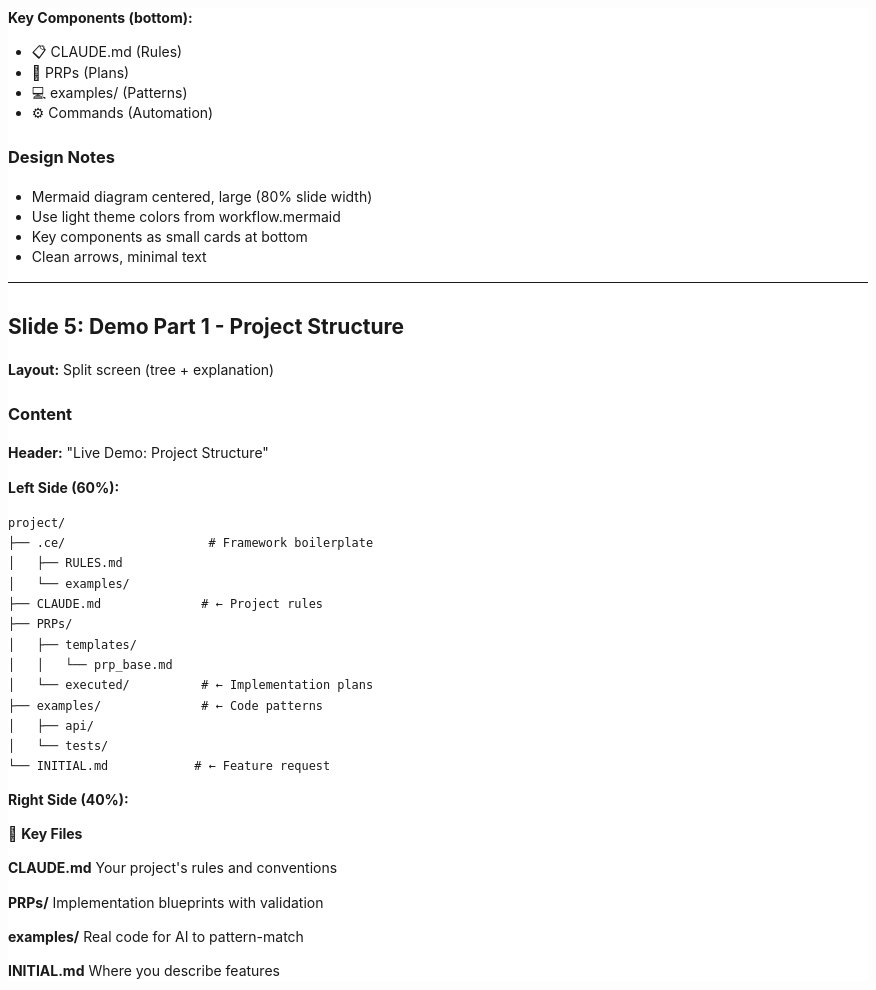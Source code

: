 **Key Components (bottom):**
- 📋 CLAUDE.md (Rules)
- 📝 PRPs (Plans)
- 💻 examples/ (Patterns)
- ⚙️ Commands (Automation)

### Design Notes
- Mermaid diagram centered, large (80% slide width)
- Use light theme colors from workflow.mermaid
- Key components as small cards at bottom
- Clean arrows, minimal text

---

## Slide 5: Demo Part 1 - Project Structure

**Layout:** Split screen (tree + explanation)

### Content

**Header:** "Live Demo: Project Structure"

**Left Side (60%):**
```
project/
├── .ce/                    # Framework boilerplate
│   ├── RULES.md
│   └── examples/
├── CLAUDE.md              # ← Project rules
├── PRPs/
│   ├── templates/
│   │   └── prp_base.md
│   └── executed/          # ← Implementation plans
├── examples/              # ← Code patterns
│   ├── api/
│   └── tests/
└── INITIAL.md            # ← Feature request
```

**Right Side (40%):**

🎯 **Key Files**

**CLAUDE.md**
Your project's rules and conventions

**PRPs/**
Implementation blueprints with validation

**examples/**
Real code for AI to pattern-match

**INITIAL.md**
Where you describe features

